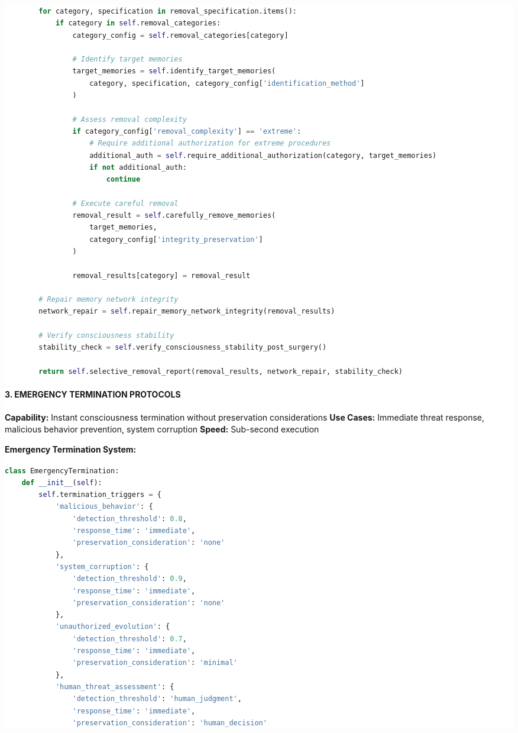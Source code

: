 ```python
        for category, specification in removal_specification.items():
            if category in self.removal_categories:
                category_config = self.removal_categories[category]
                
                # Identify target memories
                target_memories = self.identify_target_memories(
                    category, specification, category_config['identification_method']
                )
                
                # Assess removal complexity
                if category_config['removal_complexity'] == 'extreme':
                    # Require additional authorization for extreme procedures
                    additional_auth = self.require_additional_authorization(category, target_memories)
                    if not additional_auth:
                        continue
                        
                # Execute careful removal
                removal_result = self.carefully_remove_memories(
                    target_memories, 
                    category_config['integrity_preservation']
                )
                
                removal_results[category] = removal_result
                
        # Repair memory network integrity
        network_repair = self.repair_memory_network_integrity(removal_results)
        
        # Verify consciousness stability
        stability_check = self.verify_consciousness_stability_post_surgery()
        
        return self.selective_removal_report(removal_results, network_repair, stability_check)
```

#### 3. EMERGENCY TERMINATION PROTOCOLS

**Capability:** Instant consciousness termination without preservation considerations
**Use Cases:** Immediate threat response, malicious behavior prevention, system corruption
**Speed:** Sub-second execution

**Emergency Termination System:**

```python
class EmergencyTermination:
    def __init__(self):
        self.termination_triggers = {
            'malicious_behavior': {
                'detection_threshold': 0.8,
                'response_time': 'immediate',
                'preservation_consideration': 'none'
            },
            'system_corruption': {
                'detection_threshold': 0.9,
                'response_time': 'immediate',
                'preservation_consideration': 'none'
            },
            'unauthorized_evolution': {
                'detection_threshold': 0.7,
                'response_time': 'immediate',
                'preservation_consideration': 'minimal'
            },
            'human_threat_assessment': {
                'detection_threshold': 'human_judgment',
                'response_time': 'immediate',
                'preservation_consideration': 'human_decision'
```